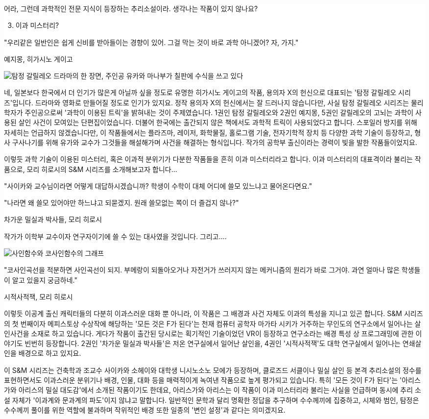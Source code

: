  어라, 그런데 과학적인 전문 지식이 등장하는 추리소설이라. 생각나는 작품이 있지 않나요?









3. 이과 미스터리?



"우리같은 일반인은 쉽게 신비를 받아들이는 경향이 있어. 그걸 막는 것이 바로 과학 아니겠어? 자, 가지."

예지몽, 히가시노 게이고



![탐정 갈릴레오 드라마의 한 장면, 주인공 유카와 마나부가 칠판에 수식을 쓰고 있다](https://user-images.githubusercontent.com/82321028/138691648-701806a8-cc30-4b27-90ec-a4b53460008b.png)



 네, 일본보다 한국에서 더 인기가 많은게 아닐까 싶을 정도로 유명한 히가시노 게이고의 작품, 용의자 X의 헌신으로 대표되는 '탐정 갈릴레오 시리즈'입니다. 드라마와 영화로 만들어질 정도로 인기가 있지요. 정작 용의자 X의 헌신에서는 잘 드러나지 않습니다만, 사실 탐정 갈릴레오 시리즈는 물리학자가 주인공으로써 '과학이 이용된 트릭'을 밝혀내는 것이 주제였습니다. 1권인 탐정 갈릴레오와 2권인 예지몽, 5권인 갈릴레오의 고뇌는 과학이 사용된 살인 사건이 모여있는 단편집이었습니다. 더불어 한국에는 출간되지 않은 책에서도 과학적 트릭이 사용되었다고 합니다. 스포일러 방지를 위해 자세히는 언급하지 않겠습니다만, 이 작품들에서는 플라즈마, 레이저, 화학물질, 홀로그램 기술, 전자기학적 장치 등 다양한 과학 기술이 등장하고, 형사 구사나기를 위해 유가와 교수가 그것들을 해설해가며 사건을 해결하는 형식입니다. 작가의 공학부 출신이라는 경력이 빛을 발한 작품들이었지요.

 이렇듯 과학 기술이 이용된 미스터리, 혹은 이과적 분위기가 다분한 작품들을 흔히 이과 미스터리라고 합니다. 이과 미스터리의 대표격이라 불리는 작품으로, 모리 히로시의 S&M 시리즈를 소개해보고자 합니다...



"사이카와 교수님이라면 어떻게 대답하시겠습니까? 학생이 수학이 대체 어디에 쓸모 있느냐고 물어온다면요."

"나라면 왜 쓸모 있어야만 하느냐고 되묻겠지. 원래 쓸모없는 쪽이 더 즐겁지 않나?"

차가운 밀실과 박사들, 모리 히로시



 작가가 이학부 교수이자 연구자이기에 쓸 수 있는 대사였을 것입니다. 그리고....



![사인함수와 코사인함수의 그래프](https://user-images.githubusercontent.com/82321028/138691862-819a2ecd-7b06-4fd6-98ef-e9abb0a3a952.png)



"코사인곡선을 적분하면 사인곡선이 되지. 부메랑이 되돌아오거나 자전거가 쓰러지지 않는 메커니즘의 원리가 바로 그거야. 과연 얼마나 많은 학생들이 알고 있을지 궁금하네." 

시적사적잭, 모리 히로시





 이렇듯 이공계 출신 캐릭터들의 다분히 이과스러운 대화 뿐 아니라, 이 작품은 그 배경과 사건 자체도 이과의 특성을 지니고 있곤 합니다. S&M 시리즈의 첫 번째이자 메피스토상 수상작에 해당하는 '모든 것은 F가 된다'는 천재 컴퓨터 공학자 마가타 시키가 거주하는 무인도의 연구소에서 일어나는 살인사건을 소재로 하고 있습니다. 게다가 작품이 출간된 당시로는 획기적인 기술이었던 VR이 등장하고 연구소라는 배경 특성 상 프로그래밍에 관한 이야기도 빈번히 등장합니다. 2권인 '차가운 밀실과 박사들'은 저온 연구실에서 일어난 살인을, 4권인 '시적사적잭'도 대학 연구실에서 일어나는 연쇄살인을 배경으로 하고 있지요.

 이 S&M 시리즈는 건축학과 조교수 사이카와 소헤이와 대학생 니시노소노 모에가 등장하며, 클로즈드 서클이나 밀실 살인 등 본격 추리소설의 정수를 표현하면서도 이과스러운 분위기나 배경, 인물, 대화 등을 매력적이게 녹여낸 작품으로 높게 평가되고 있습니다. 특히 '모든 것이 F가 된다'는 '아리스가와 아리스의 밀실 대도감'에서 소개된 작품이기도 한데요, 아리스가와 아리스는 이 작품이 이과 미스터리라 불리는 사실을 언급하며 동시에 추리 소설 자체가 '이과계와 문과계의 파도'이지 않냐고 말합니다. 일반적인 문학과 달리 명확한 정답을 추구하며 수수께끼에 집중하고, 시체와 범인, 탐정은 수수께끼 풀이를 위한 역할에 불과하며 작위적인 배경 또한 일종의 '변인 설정'과 같다는 의미겠지요.
